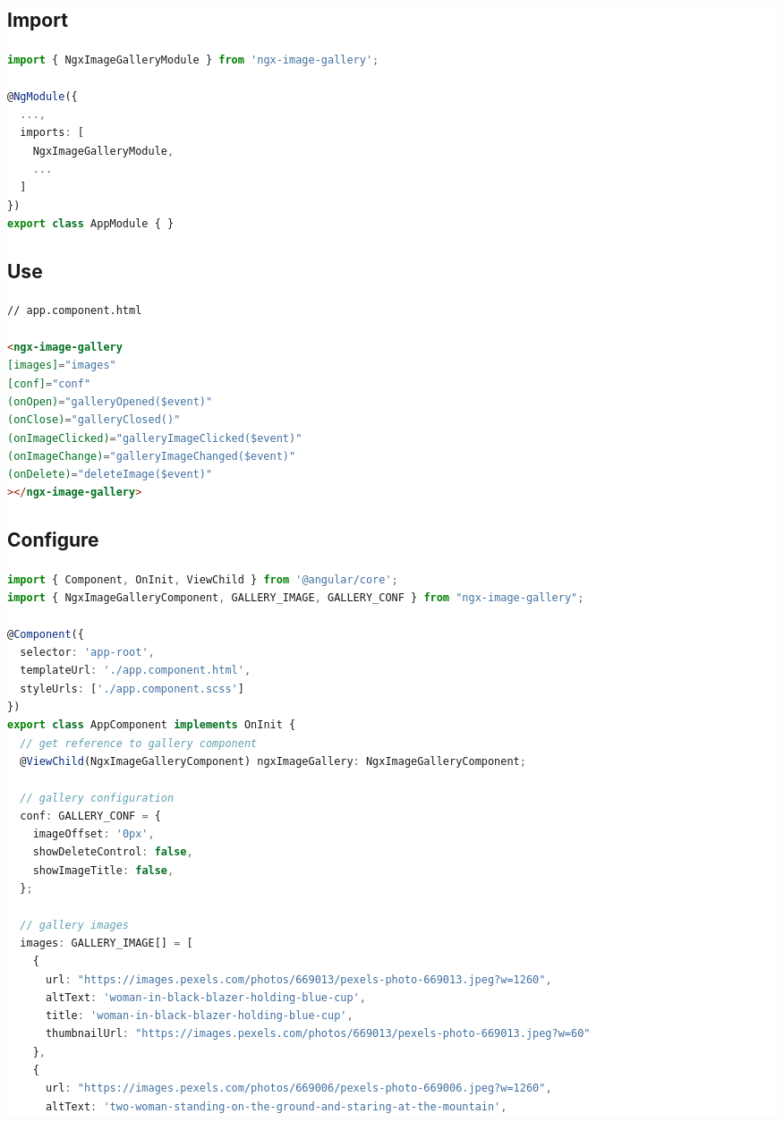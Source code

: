 ## Import
```typescript
import { NgxImageGalleryModule } from 'ngx-image-gallery';

@NgModule({
  ...,
  imports: [
    NgxImageGalleryModule,
    ...
  ]
})
export class AppModule { }
```

## Use

```html
// app.component.html

<ngx-image-gallery 
[images]="images" 
[conf]="conf"
(onOpen)="galleryOpened($event)"
(onClose)="galleryClosed()"
(onImageClicked)="galleryImageClicked($event)"
(onImageChange)="galleryImageChanged($event)"
(onDelete)="deleteImage($event)"
></ngx-image-gallery>
```

## Configure
```ts
import { Component, OnInit, ViewChild } from '@angular/core';
import { NgxImageGalleryComponent, GALLERY_IMAGE, GALLERY_CONF } from "ngx-image-gallery";

@Component({
  selector: 'app-root',
  templateUrl: './app.component.html',
  styleUrls: ['./app.component.scss']
})
export class AppComponent implements OnInit {
  // get reference to gallery component
  @ViewChild(NgxImageGalleryComponent) ngxImageGallery: NgxImageGalleryComponent;
  
  // gallery configuration
  conf: GALLERY_CONF = {
    imageOffset: '0px',
    showDeleteControl: false,
    showImageTitle: false,
  };
	
  // gallery images
  images: GALLERY_IMAGE[] = [
    {
      url: "https://images.pexels.com/photos/669013/pexels-photo-669013.jpeg?w=1260", 
      altText: 'woman-in-black-blazer-holding-blue-cup', 
      title: 'woman-in-black-blazer-holding-blue-cup',
      thumbnailUrl: "https://images.pexels.com/photos/669013/pexels-photo-669013.jpeg?w=60"
    },
    {
      url: "https://images.pexels.com/photos/669006/pexels-photo-669006.jpeg?w=1260", 
      altText: 'two-woman-standing-on-the-ground-and-staring-at-the-mountain', 
```